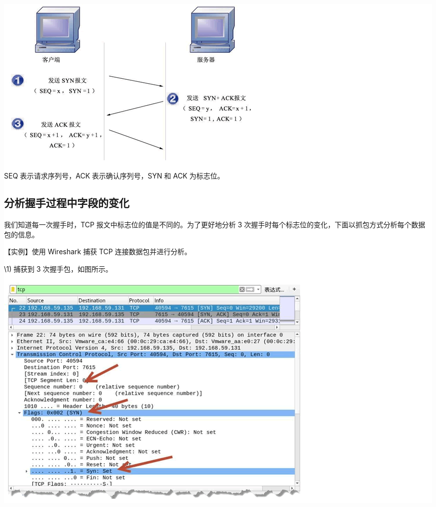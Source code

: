 

![img](img/6-19110QF62V62.gif)

SEQ 表示请求序列号，ACK 表示确认序列号，SYN 和 ACK 为标志位。

## 分析握手过程中字段的变化

我们知道每一次握手时，TCP 报文中标志位的值是不同的。为了更好地分析 3 次握手时每个标志位的变化，下面以抓包方式分析每个数据包的信息。

【实例】使用 Wireshark 捕获 TCP 连接数据包并进行分析。

\1) 捕获到 3 次握手包，如图所示。



![img](img/6-19110QFJE10.gif)
